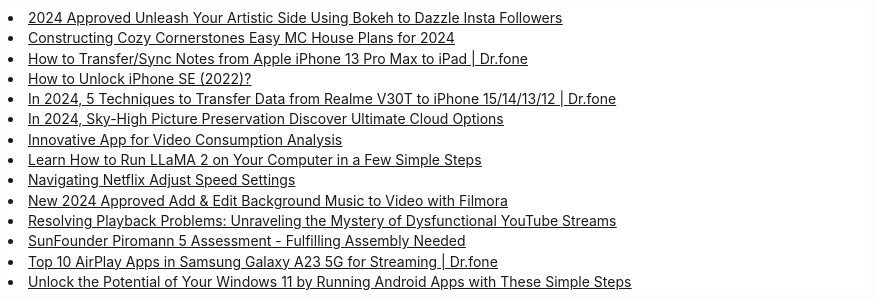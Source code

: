 <li><a href="https://instagram-video-files.techidaily.com/2024-approved-unleash-your-artistic-side-using-bokeh-to-dazzle-insta-followers/"><u>2024 Approved  Unleash Your Artistic Side  Using Bokeh to Dazzle Insta Followers</u></a></li>
<li><a href="https://video-capture.techidaily.com/constructing-cozy-cornerstones-easy-mc-house-plans-for-2024/"><u>Constructing Cozy Cornerstones  Easy MC House Plans for 2024</u></a></li>
<li><a href="https://iphone-transfer.techidaily.com/how-to-transfersync-notes-from-apple-iphone-13-pro-max-to-ipad-drfone-by-drfone-transfer-from-ios/"><u>How to Transfer/Sync Notes from Apple iPhone 13 Pro Max to iPad | Dr.fone</u></a></li>
<li><a href="https://ios-unlock.techidaily.com/how-to-unlock-iphone-se-2022-by-drfone-ios/"><u>How to Unlock iPhone SE (2022)?</u></a></li>
<li><a href="https://android-transfer.techidaily.com/in-2024-5-techniques-to-transfer-data-from-realme-v30t-to-iphone-15141312-drfone-by-drfone-transfer-from-android-transfer-from-android/"><u>In 2024, 5 Techniques to Transfer Data from Realme V30T to iPhone 15/14/13/12 | Dr.fone</u></a></li>
<li><a href="https://extra-guidance.techidaily.com/in-2024-sky-high-picture-preservation-discover-ultimate-cloud-options/"><u>In 2024, Sky-High Picture Preservation  Discover Ultimate Cloud Options</u></a></li>
<li><a href="https://article-tips.techidaily.com/innovative-app-for-video-consumption-analysis/"><u>Innovative App for Video Consumption Analysis</u></a></li>
<li><a href="https://tech-hub.techidaily.com/learn-how-to-run-llama-2-on-your-computer-in-a-few-simple-steps/"><u>Learn How to Run LLaMA 2 on Your Computer in a Few Simple Steps</u></a></li>
<li><a href="https://extra-lessons.techidaily.com/navigating-netflix-adjust-speed-settings/"><u>Navigating Netflix  Adjust Speed Settings</u></a></li>
<li><a href="https://voice-adjusting.techidaily.com/new-2024-approved-add-and-edit-background-music-to-video-with-filmora/"><u>New 2024 Approved Add & Edit Background Music to Video with Filmora</u></a></li>
<li><a href="https://tech-renaissance.techidaily.com/resolving-playback-problems-unraveling-the-mystery-of-dysfunctional-youtube-streams/"><u>Resolving Playback Problems: Unraveling the Mystery of Dysfunctional YouTube Streams</u></a></li>
<li><a href="https://hardware-reviews.techidaily.com/sunfounder-piromann-5-assessment-fulfilling-assembly-needed/"><u>SunFounder Piromann 5 Assessment - Fulfilling Assembly Needed</u></a></li>
<li><a href="https://screen-mirror.techidaily.com/top-10-airplay-apps-in-samsung-galaxy-a23-5g-for-streaming-drfone-by-drfone-android/"><u>Top 10 AirPlay Apps in Samsung Galaxy A23 5G for Streaming | Dr.fone</u></a></li>
<li><a href="https://techtrends.techidaily.com/unlock-the-potential-of-your-windows-11-by-running-android-apps-with-these-simple-steps/"><u>Unlock the Potential of Your Windows 11 by Running Android Apps with These Simple Steps</u></a></li>
</ul></div>

